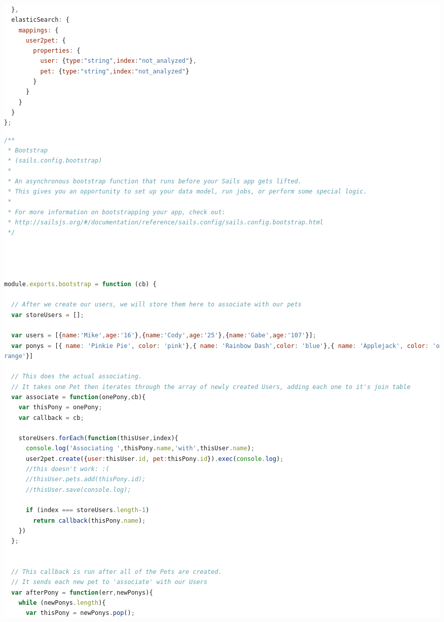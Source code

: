 ```js
  },
  elasticSearch: {
    mappings: {
      user2pet: {
        properties: {
          user: {type:"string",index:"not_analyzed"},
          pet: {type:"string",index:"not_analyzed"}
        }
      }
    }
  }
};
```

```js
/**
 * Bootstrap
 * (sails.config.bootstrap)
 *
 * An asynchronous bootstrap function that runs before your Sails app gets lifted.
 * This gives you an opportunity to set up your data model, run jobs, or perform some special logic.
 *
 * For more information on bootstrapping your app, check out:
 * http://sailsjs.org/#/documentation/reference/sails.config/sails.config.bootstrap.html
 */




module.exports.bootstrap = function (cb) {

  // After we create our users, we will store them here to associate with our pets
  var storeUsers = [];

  var users = [{name:'Mike',age:'16'},{name:'Cody',age:'25'},{name:'Gabe',age:'107'}];
  var ponys = [{ name: 'Pinkie Pie', color: 'pink'},{ name: 'Rainbow Dash',color: 'blue'},{ name: 'Applejack', color: 'orange'}]

  // This does the actual associating.
  // It takes one Pet then iterates through the array of newly created Users, adding each one to it's join table
  var associate = function(onePony,cb){
    var thisPony = onePony;
    var callback = cb;

    storeUsers.forEach(function(thisUser,index){
      console.log('Associating ',thisPony.name,'with',thisUser.name);
      user2pet.create({user:thisUser.id, pet:thisPony.id}).exec(console.log);
      //this doesn't work: :(
      //thisUser.pets.add(thisPony.id);
      //thisUser.save(console.log);

      if (index === storeUsers.length-1)
        return callback(thisPony.name);
    })
  };


  // This callback is run after all of the Pets are created.
  // It sends each new pet to 'associate' with our Users
  var afterPony = function(err,newPonys){
    while (newPonys.length){
      var thisPony = newPonys.pop();
```